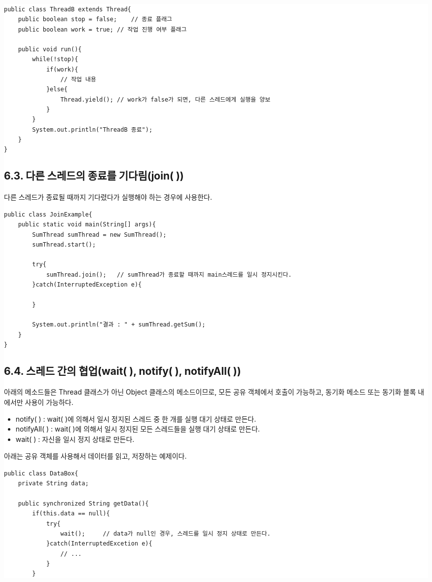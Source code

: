     public class ThreadB extends Thread{
        public boolean stop = false;    // 종료 플래그
        public boolean work = true; // 작업 진행 여부 플래그

        public void run(){
            while(!stop){
                if(work){
                    // 작업 내용
                }else{
                    Thread.yield(); // work가 false가 되면, 다른 스레드에게 실행을 양보
                }
            }
            System.out.println("ThreadB 종료");
        }
    }

</div>

## 6.3\. 다른 스레드의 종료를 기다림(join( ))

다른 스레드가 종료될 때까지 기다렸다가 실행해야 하는 경우에 사용한다.

<div class="highlight">

    public class JoinExample{
        public static void main(String[] args){
            SumThread sumThread = new SumThread();
            sumThread.start();

            try{
                sumThread.join();   // sumThread가 종료할 때까지 main스레드를 일시 정지시킨다.
            }catch(InterruptedException e){

            }

            System.out.println("결과 : " + sumThread.getSum(); 
        }
    }

</div>

## 6.4\. 스레드 간의 협업(wait( ), notify( ), notifyAll( ))

아래의 메소드들은 Thread 클래스가 아닌 Object 클래스의 메소드이므로, 모든 공유 객체에서 호출이 가능하고, 동기화 메소드 또는 동기화 블록 내에서만 사용이 가능하다.

*   notify( ) : wait( )에 의해서 일시 정지된 스레드 중 한 개를 실행 대기 상태로 만든다.
*   notifyAll( ) : wait( )에 의해서 일시 정지된 모든 스레드들을 실행 대기 상태로 만든다.
*   wait( ) : 자신을 일시 정지 상태로 만든다.

아래는 공유 객체를 사용해서 데이터를 읽고, 저장하는 예제이다.

<div class="highlight">

    public class DataBox{
        private String data;

        public synchronized String getData(){
            if(this.data == null){
                try{
                    wait();     // data가 null인 경우, 스레드를 일시 정지 상태로 만든다.
                }catch(InterruptedExcetion e){
                    // ...
                }
            }
